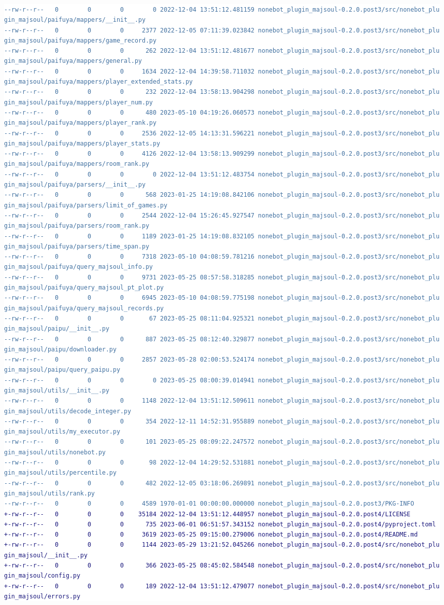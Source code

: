 ```diff
--rw-r--r--   0        0        0        0 2022-12-04 13:51:12.481159 nonebot_plugin_majsoul-0.2.0.post3/src/nonebot_plugin_majsoul/paifuya/mappers/__init__.py
--rw-r--r--   0        0        0     2377 2022-12-05 07:11:39.023842 nonebot_plugin_majsoul-0.2.0.post3/src/nonebot_plugin_majsoul/paifuya/mappers/game_record.py
--rw-r--r--   0        0        0      262 2022-12-04 13:51:12.481677 nonebot_plugin_majsoul-0.2.0.post3/src/nonebot_plugin_majsoul/paifuya/mappers/general.py
--rw-r--r--   0        0        0     1634 2022-12-04 14:39:58.711032 nonebot_plugin_majsoul-0.2.0.post3/src/nonebot_plugin_majsoul/paifuya/mappers/player_extended_stats.py
--rw-r--r--   0        0        0      232 2022-12-04 13:58:13.904298 nonebot_plugin_majsoul-0.2.0.post3/src/nonebot_plugin_majsoul/paifuya/mappers/player_num.py
--rw-r--r--   0        0        0      480 2023-05-10 04:19:26.060573 nonebot_plugin_majsoul-0.2.0.post3/src/nonebot_plugin_majsoul/paifuya/mappers/player_rank.py
--rw-r--r--   0        0        0     2536 2022-12-05 14:13:31.596221 nonebot_plugin_majsoul-0.2.0.post3/src/nonebot_plugin_majsoul/paifuya/mappers/player_stats.py
--rw-r--r--   0        0        0     4126 2022-12-04 13:58:13.909299 nonebot_plugin_majsoul-0.2.0.post3/src/nonebot_plugin_majsoul/paifuya/mappers/room_rank.py
--rw-r--r--   0        0        0        0 2022-12-04 13:51:12.483754 nonebot_plugin_majsoul-0.2.0.post3/src/nonebot_plugin_majsoul/paifuya/parsers/__init__.py
--rw-r--r--   0        0        0      568 2023-01-25 14:19:08.842106 nonebot_plugin_majsoul-0.2.0.post3/src/nonebot_plugin_majsoul/paifuya/parsers/limit_of_games.py
--rw-r--r--   0        0        0     2544 2022-12-04 15:26:45.927547 nonebot_plugin_majsoul-0.2.0.post3/src/nonebot_plugin_majsoul/paifuya/parsers/room_rank.py
--rw-r--r--   0        0        0     1189 2023-01-25 14:19:08.832105 nonebot_plugin_majsoul-0.2.0.post3/src/nonebot_plugin_majsoul/paifuya/parsers/time_span.py
--rw-r--r--   0        0        0     7318 2023-05-10 04:08:59.781216 nonebot_plugin_majsoul-0.2.0.post3/src/nonebot_plugin_majsoul/paifuya/query_majsoul_info.py
--rw-r--r--   0        0        0     9731 2023-05-25 08:57:58.318285 nonebot_plugin_majsoul-0.2.0.post3/src/nonebot_plugin_majsoul/paifuya/query_majsoul_pt_plot.py
--rw-r--r--   0        0        0     6945 2023-05-10 04:08:59.775198 nonebot_plugin_majsoul-0.2.0.post3/src/nonebot_plugin_majsoul/paifuya/query_majsoul_records.py
--rw-r--r--   0        0        0       67 2023-05-25 08:11:04.925321 nonebot_plugin_majsoul-0.2.0.post3/src/nonebot_plugin_majsoul/paipu/__init__.py
--rw-r--r--   0        0        0      887 2023-05-25 08:12:40.329877 nonebot_plugin_majsoul-0.2.0.post3/src/nonebot_plugin_majsoul/paipu/downloader.py
--rw-r--r--   0        0        0     2857 2023-05-28 02:00:53.524174 nonebot_plugin_majsoul-0.2.0.post3/src/nonebot_plugin_majsoul/paipu/query_paipu.py
--rw-r--r--   0        0        0        0 2023-05-25 08:00:39.014941 nonebot_plugin_majsoul-0.2.0.post3/src/nonebot_plugin_majsoul/utils/__init__.py
--rw-r--r--   0        0        0     1148 2022-12-04 13:51:12.509611 nonebot_plugin_majsoul-0.2.0.post3/src/nonebot_plugin_majsoul/utils/decode_integer.py
--rw-r--r--   0        0        0      354 2022-12-11 14:52:31.955889 nonebot_plugin_majsoul-0.2.0.post3/src/nonebot_plugin_majsoul/utils/my_executor.py
--rw-r--r--   0        0        0      101 2023-05-25 08:09:22.247572 nonebot_plugin_majsoul-0.2.0.post3/src/nonebot_plugin_majsoul/utils/nonebot.py
--rw-r--r--   0        0        0       98 2022-12-04 14:29:52.531881 nonebot_plugin_majsoul-0.2.0.post3/src/nonebot_plugin_majsoul/utils/percentile.py
--rw-r--r--   0        0        0      482 2022-12-05 03:18:06.269891 nonebot_plugin_majsoul-0.2.0.post3/src/nonebot_plugin_majsoul/utils/rank.py
--rw-r--r--   0        0        0     4589 1970-01-01 00:00:00.000000 nonebot_plugin_majsoul-0.2.0.post3/PKG-INFO
+-rw-r--r--   0        0        0    35184 2022-12-04 13:51:12.448957 nonebot_plugin_majsoul-0.2.0.post4/LICENSE
+-rw-r--r--   0        0        0      735 2023-06-01 06:51:57.343152 nonebot_plugin_majsoul-0.2.0.post4/pyproject.toml
+-rw-r--r--   0        0        0     3619 2023-05-25 09:15:00.279006 nonebot_plugin_majsoul-0.2.0.post4/README.md
+-rw-r--r--   0        0        0     1144 2023-05-29 13:21:52.045266 nonebot_plugin_majsoul-0.2.0.post4/src/nonebot_plugin_majsoul/__init__.py
+-rw-r--r--   0        0        0      366 2023-05-25 08:45:02.584548 nonebot_plugin_majsoul-0.2.0.post4/src/nonebot_plugin_majsoul/config.py
+-rw-r--r--   0        0        0      189 2022-12-04 13:51:12.479077 nonebot_plugin_majsoul-0.2.0.post4/src/nonebot_plugin_majsoul/errors.py
```
